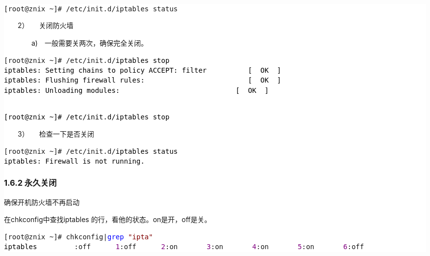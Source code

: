 <div class="cnblogs_code">
  <pre>[root@znix ~]# /etc/init.d/iptables status</pre>
</div>

<p style="margin-left: 57.0pt; text-indent: -36.0pt;">
  2）<span style="font-variant-numeric: normal; font-stretch: normal; font-size: 7pt; line-height: normal; font-family: 'Times New Roman';">&nbsp;&nbsp;&nbsp;&nbsp;&nbsp;&nbsp;&nbsp;&nbsp; </span><span style="font-family: 新宋体;">关闭防火墙</span>
</p>

<p style="margin-left: 63.0pt; text-indent: -21.0pt;">
  a)<span style="font-variant-numeric: normal; font-stretch: normal; font-size: 7pt; line-height: normal; font-family: 'Times New Roman';">&nbsp;&nbsp;&nbsp;&nbsp;&nbsp; </span><span style="font-family: 新宋体;">一般需要关两次，确保完全关闭。</span>
</p>

<div class="cnblogs_code">
  <pre>[root@znix ~]# /etc/init.d/<span style="color: #000000;">iptables stop
iptables: Setting chains to policy ACCEPT: filter          [  OK  ]
iptables: Flushing firewall rules:                         [  OK  ]
iptables: Unloading modules:                            [  OK  ]

[root@znix </span>~]# /etc/init.d/iptables stop</pre>
</div>

<p style="margin-left: 57.0pt; text-indent: -36.0pt;">
  3）<span style="font-variant-numeric: normal; font-stretch: normal; font-size: 7pt; line-height: normal; font-family: 'Times New Roman';">&nbsp;&nbsp;&nbsp;&nbsp;&nbsp;&nbsp;&nbsp;&nbsp; </span><span style="font-family: 新宋体;">检查一下是否关闭</span>
</p>

<div class="cnblogs_code">
  <pre>[root@znix ~]# /etc/init.d/<span style="color: #000000;">iptables status
iptables: Firewall is not running.</span></pre>
</div>

### <span id="162">1.6.2 <span style="font-family: 新宋体;">永久关闭</span></span>

<span style="font-family: 新宋体;">确保开机防火墙不再启动</span>

<span style="font-family: 新宋体;">在</span>chkconfig<span style="font-family: 新宋体;">中查找</span>iptables <span style="font-family: 新宋体;">的行，看他的状态。</span>on<span style="font-family: 新宋体;">是开，</span>off<span style="font-family: 新宋体;">是关。</span>

<div class="cnblogs_code">
  <pre>[root@znix ~]# chkconfig|<span style="color: #0000ff;">grep</span> <span style="color: #800000;">"</span><span style="color: #800000;">ipta</span><span style="color: #800000;">"</span><span style="color: #000000;">
iptables         </span><span style="color: #800080;"></span>:off      <span style="color: #800080;">1</span>:off      <span style="color: #800080;">2</span>:on       <span style="color: #800080;">3</span>:on       <span style="color: #800080;">4</span>:on       <span style="color: #800080;">5</span>:on       <span style="color: #800080;">6</span>:off</pre>
</div>
